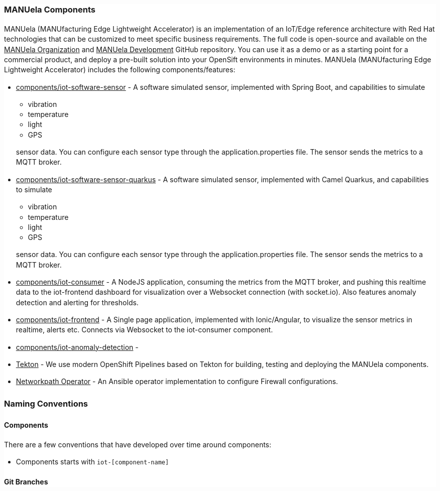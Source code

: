### MANUela Components

MANUela (MANUfacturing Edge Lightweight Accelerator) is an implementation of an IoT/Edge reference architecture with Red Hat technologies that can be customized to meet specific business requirements. The full code is open-source and available on the [MANUela Organization](https://github.com/sa-mw-dach/manuela) and [MANUela Development](https://github.com/sa-mw-dach/manuela-dev) GitHub repository. You can use it as a demo or as a starting point for a commercial product, and deploy a pre-built solution into your OpenSift environments in minutes. MANUela (MANUfacturing Edge Lightweight Accelerator) includes the following components/features:

* [components/iot-software-sensor](https://github.com/sa-mw-dach/manuela-dev/tree/master/components/iot-software-sensor) - A software simulated sensor, implemented with Spring Boot, and capabilities to simulate
  * vibration
  * temperature
  * light
  * GPS

  sensor data. You can configure each sensor type through the application.properties file. The sensor sends the metrics to a MQTT broker.

* [components/iot-software-sensor-quarkus](https://github.com/sa-mw-dach/manuela-dev/tree/master/components/iot-software-sensor-quarkus) - A software simulated sensor, implemented with Camel Quarkus, and capabilities to simulate
  * vibration
  * temperature
  * light
  * GPS

  sensor data. You can configure each sensor type through the application.properties file. The sensor sends the metrics to a MQTT broker.
* [components/iot-consumer](https://github.com/sa-mw-dach/manuela-dev/tree/master/components/iot-consumer) - A NodeJS application, consuming the metrics from the MQTT broker, and pushing this realtime data to the iot-frontend dashboard for visualization over a Websocket connection (with socket.io). Also features anomaly detection and alerting for thresholds.
* [components/iot-frontend](https://github.com/sa-mw-dach/manuela-dev/tree/master/components/iot-frontend) - A Single page application, implemented with Ionic/Angular, to visualize the sensor metrics in realtime, alerts etc. Connects via Websocket to the iot-consumer component.
* [components/iot-anomaly-detection](https://github.com/sa-mw-dach/manuela-dev/tree/master/components/iot-anomaly-detection) - 
* [Tekton](https://github.com/sa-mw-dach/manuela-dev/tree/master/tekton) - We use modern OpenShift Pipelines based on Tekton for building, testing and deploying the MANUela components.
* [Networkpath Operator](https://github.com/sa-mw-dach/manuela-dev/tree/master/networkpathoperator) - An Ansible operator implementation to configure Firewall configurations.

### Naming Conventions

#### Components

There are a few conventions that have developed over time around components:

* Components starts with `iot-[component-name]`

#### Git Branches
